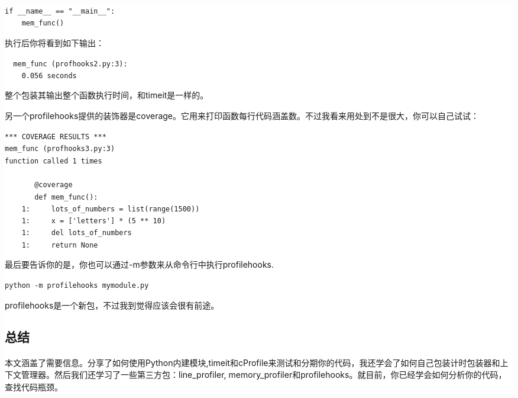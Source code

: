    if __name__ == "__main__":
        mem_func()
        
执行后你将看到如下输出：

      mem_func (profhooks2.py:3):
        0.056 seconds
    
整个包装其输出整个函数执行时间，和timeit是一样的。

另一个profilehooks提供的装饰器是coverage。它用来打印函数每行代码涵盖数。不过我看来用处到不是很大，你可以自己试试：

    *** COVERAGE RESULTS ***
    mem_func (profhooks3.py:3)
    function called 1 times
    
           @coverage
           def mem_func():
        1:     lots_of_numbers = list(range(1500))
        1:     x = ['letters'] * (5 ** 10)
        1:     del lots_of_numbers
        1:     return None
    
最后要告诉你的是，你也可以通过-m参数来从命令行中执行profilehooks.

    python -m profilehooks mymodule.py
    
profilehooks是一个新包，不过我到觉得应该会很有前途。

## 总结

本文涵盖了需要信息。分享了如何使用Python内建模块,timeit和cProfile来测试和分期你的代码，我还学会了如何自己包装计时包装器和上下文管理器。然后我们还学习了一些第三方包：line_profiler, memory_profiler和profilehooks。就目前，你已经学会如何分析你的代码，查找代码瓶颈。



